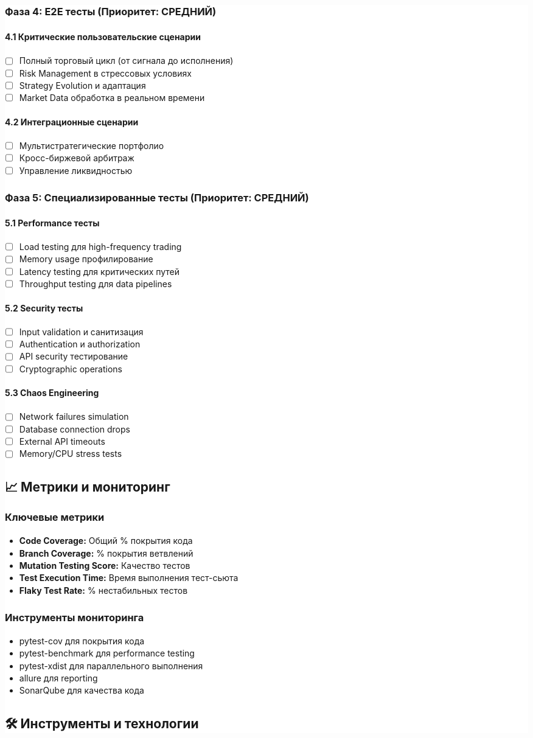 ### Фаза 4: E2E тесты (Приоритет: СРЕДНИЙ)
#### 4.1 Критические пользовательские сценарии
- [ ] Полный торговый цикл (от сигнала до исполнения)
- [ ] Risk Management в стрессовых условиях
- [ ] Strategy Evolution и адаптация
- [ ] Market Data обработка в реальном времени

#### 4.2 Интеграционные сценарии
- [ ] Мультистратегические портфолио
- [ ] Кросс-биржевой арбитраж
- [ ] Управление ликвидностью

### Фаза 5: Специализированные тесты (Приоритет: СРЕДНИЙ)

#### 5.1 Performance тесты
- [ ] Load testing для high-frequency trading
- [ ] Memory usage профилирование
- [ ] Latency testing для критических путей
- [ ] Throughput testing для data pipelines

#### 5.2 Security тесты  
- [ ] Input validation и санитизация
- [ ] Authentication и authorization
- [ ] API security тестирование
- [ ] Cryptographic operations

#### 5.3 Chaos Engineering
- [ ] Network failures simulation
- [ ] Database connection drops
- [ ] External API timeouts
- [ ] Memory/CPU stress tests

## 📈 Метрики и мониторинг

### Ключевые метрики
- **Code Coverage:** Общий % покрытия кода
- **Branch Coverage:** % покрытия ветвлений
- **Mutation Testing Score:** Качество тестов
- **Test Execution Time:** Время выполнения тест-сьюта
- **Flaky Test Rate:** % нестабильных тестов

### Инструменты мониторинга
- pytest-cov для покрытия кода
- pytest-benchmark для performance testing
- pytest-xdist для параллельного выполнения
- allure для reporting
- SonarQube для качества кода

## 🛠 Инструменты и технологии
